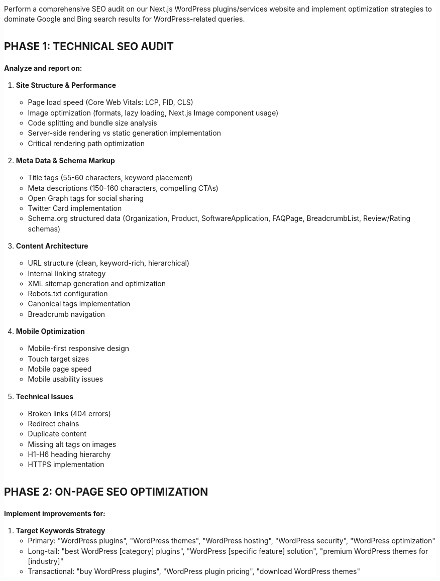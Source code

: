 Perform a comprehensive SEO audit on our Next.js WordPress plugins/services website and implement optimization strategies to dominate Google and Bing search results for WordPress-related queries.

## PHASE 1: TECHNICAL SEO AUDIT

**Analyze and report on:**

1. **Site Structure & Performance**
   - Page load speed (Core Web Vitals: LCP, FID, CLS)
   - Image optimization (formats, lazy loading, Next.js Image component usage)
   - Code splitting and bundle size analysis
   - Server-side rendering vs static generation implementation
   - Critical rendering path optimization

2. **Meta Data & Schema Markup**
   - Title tags (55-60 characters, keyword placement)
   - Meta descriptions (150-160 characters, compelling CTAs)
   - Open Graph tags for social sharing
   - Twitter Card implementation
   - Schema.org structured data (Organization, Product, SoftwareApplication, FAQPage, BreadcrumbList, Review/Rating schemas)

3. **Content Architecture**
   - URL structure (clean, keyword-rich, hierarchical)
   - Internal linking strategy
   - XML sitemap generation and optimization
   - Robots.txt configuration
   - Canonical tags implementation
   - Breadcrumb navigation

4. **Mobile Optimization**
   - Mobile-first responsive design
   - Touch target sizes
   - Mobile page speed
   - Mobile usability issues

5. **Technical Issues**
   - Broken links (404 errors)
   - Redirect chains
   - Duplicate content
   - Missing alt tags on images
   - H1-H6 heading hierarchy
   - HTTPS implementation

## PHASE 2: ON-PAGE SEO OPTIMIZATION

**Implement improvements for:**

1. **Target Keywords Strategy**
   - Primary: "WordPress plugins", "WordPress themes", "WordPress hosting", "WordPress security", "WordPress optimization"
   - Long-tail: "best WordPress [category] plugins", "WordPress [specific feature] solution", "premium WordPress themes for [industry]"
   - Transactional: "buy WordPress plugins", "WordPress plugin pricing", "download WordPress themes"
